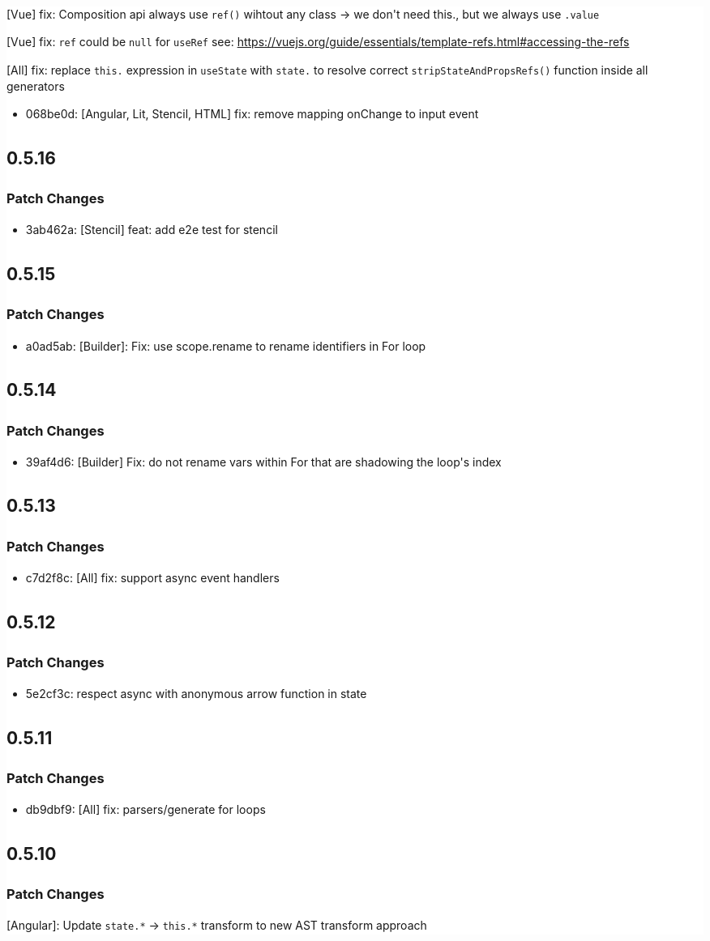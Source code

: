   [Vue] fix: Composition api always use `ref()` wihtout any class -> we don't need this., but we always use `.value`

  [Vue] fix: `ref` could be `null` for `useRef` see: https://vuejs.org/guide/essentials/template-refs.html#accessing-the-refs

  [All] fix: replace `this.` expression in `useState` with `state.` to resolve correct `stripStateAndPropsRefs()` function inside all generators

- 068be0d: [Angular, Lit, Stencil, HTML] fix: remove mapping onChange to input event

## 0.5.16

### Patch Changes

- 3ab462a: [Stencil] feat: add e2e test for stencil

## 0.5.15

### Patch Changes

- a0ad5ab: [Builder]: Fix: use scope.rename to rename identifiers in For loop

## 0.5.14

### Patch Changes

- 39af4d6: [Builder] Fix: do not rename vars within For that are shadowing the loop's index

## 0.5.13

### Patch Changes

- c7d2f8c: [All] fix: support async event handlers

## 0.5.12

### Patch Changes

- 5e2cf3c: respect async with anonymous arrow function in state

## 0.5.11

### Patch Changes

- db9dbf9: [All] fix: parsers/generate for loops

## 0.5.10

### Patch Changes


  [Angular]: Update `state.*` -> `this.*` transform to new AST transform approach